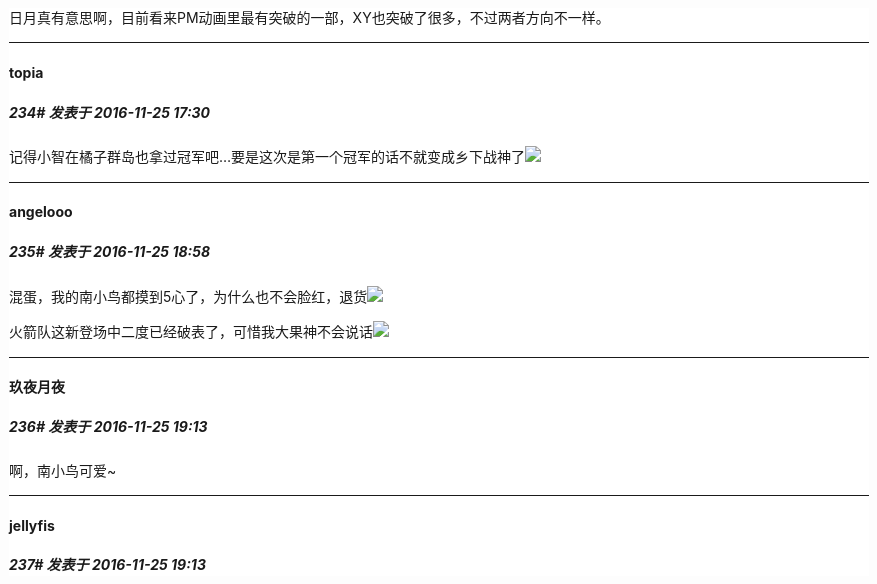 


日月真有意思啊，目前看来PM动画里最有突破的一部，XY也突破了很多，不过两者方向不一样。







-----

####  topia  
##### 234#       发表于 2016-11-25 17:30




记得小智在橘子群岛也拿过冠军吧…要是这次是第一个冠军的话不就变成乡下战神了<img src="https://static.saraba1st.com/image/smiley/face/06.gif" referrerpolicy="no-referrer">







-----

####  angelooo  
##### 235#       发表于 2016-11-25 18:58




混蛋，我的南小鸟都摸到5心了，为什么也不会脸红，退货<img src="https://static.saraba1st.com/image/smiley/face/74.gif" referrerpolicy="no-referrer">

火箭队这新登场中二度已经破表了，可惜我大果神不会说话<img src="https://static.saraba1st.com/image/smiley/zdl/157.gif" referrerpolicy="no-referrer">







-----

####  玖夜月夜  
##### 236#       发表于 2016-11-25 19:13




啊，南小鸟可爱~







-----

####  jellyfis  
##### 237#       发表于 2016-11-25 19:13



